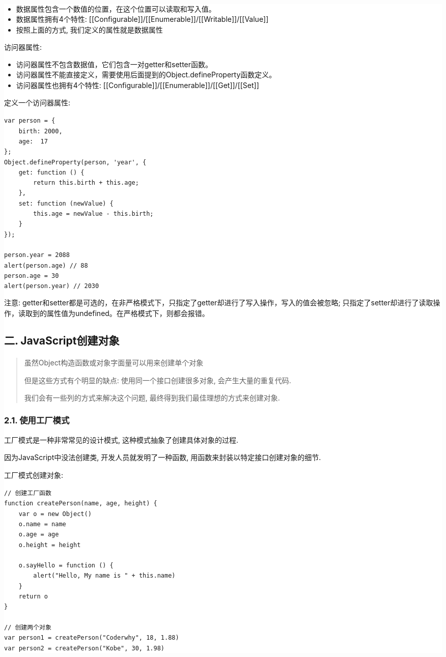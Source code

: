 - 数据属性包含一个数值的位置，在这个位置可以读取和写入值。
- 数据属性拥有4个特性: [[Configurable]]/[[Enumerable]]/[[Writable]]/[[Value]]
- 按照上面的方式, 我们定义的属性就是数据属性

访问器属性:

- 访问器属性不包含数据值，它们包含一对getter和setter函数。
- 访问器属性不能直接定义，需要使用后面提到的Object.defineProperty函数定义。
- 访问器属性也拥有4个特性: [[Configurable]]/[[Enumerable]]/[[Get]]/[[Set]]

定义一个访问器属性:

```
var person = {
    birth: 2000,
    age:  17
};
Object.defineProperty(person, 'year', {
    get: function () {
        return this.birth + this.age;
    },
    set: function (newValue) {
        this.age = newValue - this.birth;
    }
});

person.year = 2088
alert(person.age) // 88
person.age = 30
alert(person.year) // 2030
```

注意: getter和setter都是可选的，在非严格模式下，只指定了getter却进行了写入操作，写入的值会被忽略; 只指定了setter却进行了读取操作，读取到的属性值为undefined。在严格模式下，则都会报错。

## 二. JavaScript创建对象

> 虽然Object构造函数或对象字面量可以用来创建单个对象
>
> 但是这些方式有个明显的缺点: 使用同一个接口创建很多对象, 会产生大量的重复代码.
>
> 我们会有一些列的方式来解决这个问题, 最终得到我们最佳理想的方式来创建对象.

### 2.1. 使用工厂模式

工厂模式是一种非常常见的设计模式, 这种模式抽象了创建具体对象的过程.

因为JavaScript中没法创建类, 开发人员就发明了一种函数, 用函数来封装以特定接口创建对象的细节.

工厂模式创建对象:

```
// 创建工厂函数
function createPerson(name, age, height) {
    var o = new Object()
    o.name = name
    o.age = age
    o.height = height

    o.sayHello = function () {
        alert("Hello, My name is " + this.name)
    }
    return o
}

// 创建两个对象
var person1 = createPerson("Coderwhy", 18, 1.88)
var person2 = createPerson("Kobe", 30, 1.98)
```